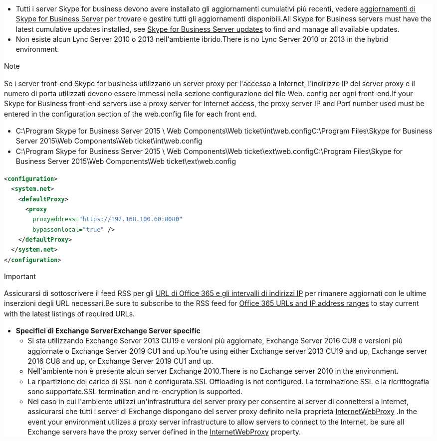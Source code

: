   - <span data-ttu-id="b7e4a-170">Tutti i server Skype for business devono avere installato gli aggiornamenti cumulativi più recenti, vedere [aggiornamenti di Skype for Business Server](https://docs.microsoft.com/skypeforbusiness/sfb-server-updates) per trovare e gestire tutti gli aggiornamenti disponibili.</span><span class="sxs-lookup"><span data-stu-id="b7e4a-170">All Skype for Business servers must have the latest cumulative updates installed, see [Skype for Business Server updates](https://docs.microsoft.com/skypeforbusiness/sfb-server-updates) to find and manage all available updates.</span></span>
  - <span data-ttu-id="b7e4a-171">Non esiste alcun Lync Server 2010 o 2013 nell'ambiente ibrido.</span><span class="sxs-lookup"><span data-stu-id="b7e4a-171">There is no Lync Server 2010 or 2013 in the hybrid environment.</span></span>

>[!NOTE]
><span data-ttu-id="b7e4a-172">Se i server front-end Skype for business utilizzano un server proxy per l'accesso a Internet, l'indirizzo IP del server proxy e il numero di porta utilizzati devono essere immessi nella sezione configurazione del file Web. config per ogni front-end.</span><span class="sxs-lookup"><span data-stu-id="b7e4a-172">If your Skype for Business front-end servers use a proxy server for Internet access, the proxy server IP and Port number used must be entered in the configuration section of the web.config file for each front end.</span></span>
  
- <span data-ttu-id="b7e4a-173">C:\Program Skype for Business Server 2015 \ Web Components\Web ticket\int\web.config</span><span class="sxs-lookup"><span data-stu-id="b7e4a-173">C:\Program Files\Skype for Business Server 2015\Web Components\Web ticket\int\web.config</span></span>
- <span data-ttu-id="b7e4a-174">C:\Program Skype for Business Server 2015 \ Web Components\Web ticket\ext\web.config</span><span class="sxs-lookup"><span data-stu-id="b7e4a-174">C:\Program Files\Skype for Business Server 2015\Web Components\Web ticket\ext\web.config</span></span>

```xml
<configuration>
  <system.net>
    <defaultProxy>
      <proxy
        proxyaddress="https://192.168.100.60:8080"
        bypassonlocal="true" />
    </defaultProxy>
  </system.net>
</configuration>
```

> [!IMPORTANT]
> <span data-ttu-id="b7e4a-175">Assicurarsi di sottoscrivere il feed RSS per gli [URL di Office 365 e gli intervalli di indirizzi IP](urls-and-ip-address-ranges.md) per rimanere aggiornati con le ultime inserzioni degli URL necessari.</span><span class="sxs-lookup"><span data-stu-id="b7e4a-175">Be sure to subscribe to the RSS feed for [Office 365 URLs and IP address ranges](urls-and-ip-address-ranges.md) to stay current with the latest listings of required URLs.</span></span>
  
- <span data-ttu-id="b7e4a-176">**Specifici di Exchange Server**</span><span class="sxs-lookup"><span data-stu-id="b7e4a-176">**Exchange Server specific**</span></span>
  - <span data-ttu-id="b7e4a-177">Si sta utilizzando Exchange Server 2013 CU19 e versioni più aggiornate, Exchange Server 2016 CU8 e versioni più aggiornate o Exchange Server 2019 CU1 and up.</span><span class="sxs-lookup"><span data-stu-id="b7e4a-177">You're using either Exchange server 2013 CU19 and up, Exchange server 2016 CU8 and up, or Exchange Server 2019 CU1 and up.</span></span>
  - <span data-ttu-id="b7e4a-178">Nell'ambiente non è presente alcun server Exchange 2010.</span><span class="sxs-lookup"><span data-stu-id="b7e4a-178">There is no Exchange server 2010 in the environment.</span></span>
  - <span data-ttu-id="b7e4a-179">La ripartizione del carico di SSL non è configurata.</span><span class="sxs-lookup"><span data-stu-id="b7e4a-179">SSL Offloading is not configured.</span></span> <span data-ttu-id="b7e4a-180">La terminazione SSL e la ricrittografia sono supportate.</span><span class="sxs-lookup"><span data-stu-id="b7e4a-180">SSL termination and re-encryption is supported.</span></span>
  - <span data-ttu-id="b7e4a-181">Nel caso in cui l'ambiente utilizzi un'infrastruttura del server proxy per consentire ai server di connettersi a Internet, assicurarsi che tutti i server di Exchange dispongano del server proxy definito nella proprietà [InternetWebProxy](https://technet.microsoft.com/library/bb123716%28v=exchg.160%29.aspx) .</span><span class="sxs-lookup"><span data-stu-id="b7e4a-181">In the event your environment utilizes a proxy server infrastructure to allow servers to connect to the Internet, be sure all Exchange servers have the proxy server defined in the [InternetWebProxy](https://technet.microsoft.com/library/bb123716%28v=exchg.160%29.aspx) property.</span></span>
  